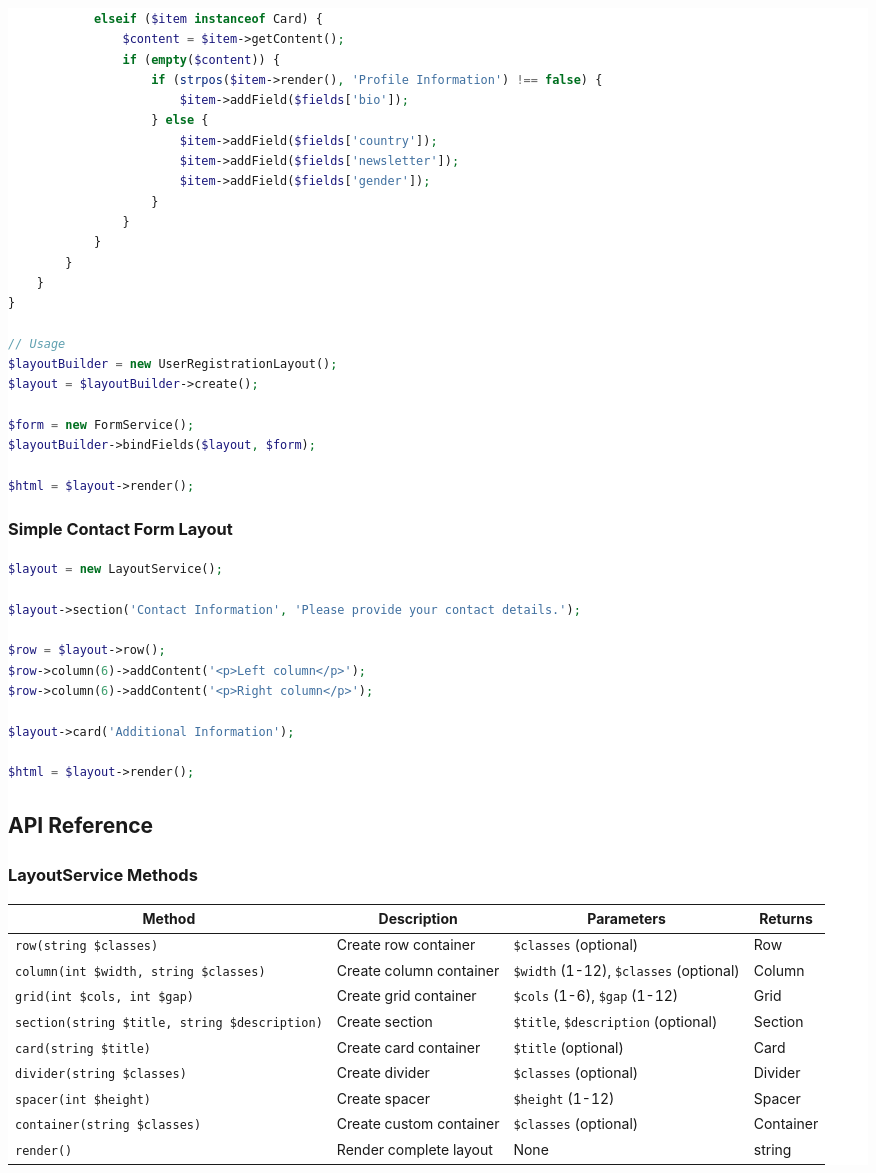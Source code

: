 ```php
            elseif ($item instanceof Card) {
                $content = $item->getContent();
                if (empty($content)) {
                    if (strpos($item->render(), 'Profile Information') !== false) {
                        $item->addField($fields['bio']);
                    } else {
                        $item->addField($fields['country']);
                        $item->addField($fields['newsletter']);
                        $item->addField($fields['gender']);
                    }
                }
            }
        }
    }
}

// Usage
$layoutBuilder = new UserRegistrationLayout();
$layout = $layoutBuilder->create();

$form = new FormService();
$layoutBuilder->bindFields($layout, $form);

$html = $layout->render();
```

### Simple Contact Form Layout

```php
$layout = new LayoutService();

$layout->section('Contact Information', 'Please provide your contact details.');

$row = $layout->row();
$row->column(6)->addContent('<p>Left column</p>');
$row->column(6)->addContent('<p>Right column</p>');

$layout->card('Additional Information');

$html = $layout->render();
```

## API Reference

### LayoutService Methods

| Method | Description | Parameters | Returns |
|--------|-------------|------------|---------|
| `row(string $classes)` | Create row container | `$classes` (optional) | Row |
| `column(int $width, string $classes)` | Create column container | `$width` (1-12), `$classes` (optional) | Column |
| `grid(int $cols, int $gap)` | Create grid container | `$cols` (1-6), `$gap` (1-12) | Grid |
| `section(string $title, string $description)` | Create section | `$title`, `$description` (optional) | Section |
| `card(string $title)` | Create card container | `$title` (optional) | Card |
| `divider(string $classes)` | Create divider | `$classes` (optional) | Divider |
| `spacer(int $height)` | Create spacer | `$height` (1-12) | Spacer |
| `container(string $classes)` | Create custom container | `$classes` (optional) | Container |
| `render()` | Render complete layout | None | string |